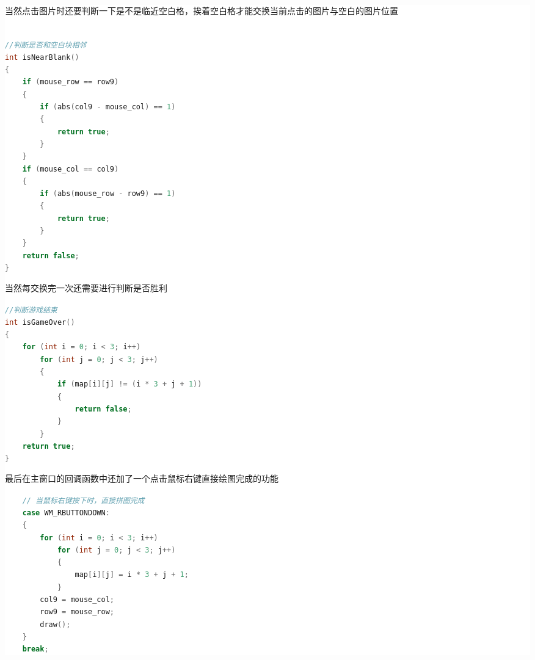 当然点击图片时还要判断一下是不是临近空白格，挨着空白格才能交换当前点击的图片与空白的图片位置
```cpp

//判断是否和空白块相邻
int isNearBlank()
{
	if (mouse_row == row9)
	{
		if (abs(col9 - mouse_col) == 1)
		{
			return true;
		}
	}
	if (mouse_col == col9)
	{
		if (abs(mouse_row - row9) == 1)
		{
			return true;
		}
	}
	return false;
}

```
当然每交换完一次还需要进行判断是否胜利
```cpp
//判断游戏结束
int isGameOver()
{
	for (int i = 0; i < 3; i++)
		for (int j = 0; j < 3; j++)
		{
			if (map[i][j] != (i * 3 + j + 1))
			{
				return false;
			}
		}
	return true;
}

```
最后在主窗口的回调函数中还加了一个点击鼠标右键直接绘图完成的功能

```cpp
	// 当鼠标右键按下时，直接拼图完成
	case WM_RBUTTONDOWN:
	{
		for (int i = 0; i < 3; i++)
			for (int j = 0; j < 3; j++)
			{
				map[i][j] = i * 3 + j + 1;
			}
		col9 = mouse_col;
		row9 = mouse_row;
		draw();
	}
	break;
```
